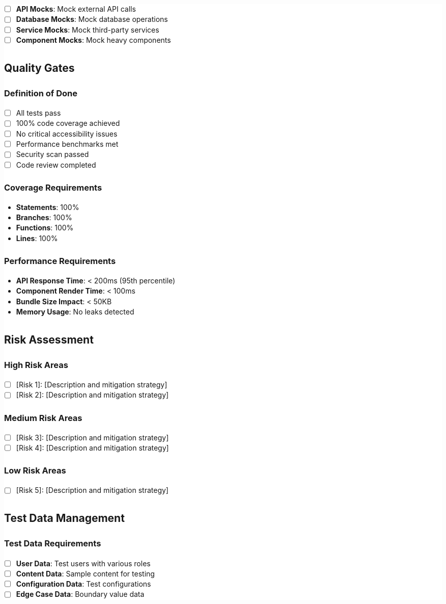 - [ ] **API Mocks**: Mock external API calls
- [ ] **Database Mocks**: Mock database operations
- [ ] **Service Mocks**: Mock third-party services
- [ ] **Component Mocks**: Mock heavy components

## Quality Gates

### Definition of Done

- [ ] All tests pass
- [ ] 100% code coverage achieved
- [ ] No critical accessibility issues
- [ ] Performance benchmarks met
- [ ] Security scan passed
- [ ] Code review completed

### Coverage Requirements

- **Statements**: 100%
- **Branches**: 100%
- **Functions**: 100%
- **Lines**: 100%

### Performance Requirements

- **API Response Time**: < 200ms (95th percentile)
- **Component Render Time**: < 100ms
- **Bundle Size Impact**: < 50KB
- **Memory Usage**: No leaks detected

## Risk Assessment

### High Risk Areas

- [ ] [Risk 1]: [Description and mitigation strategy]
- [ ] [Risk 2]: [Description and mitigation strategy]

### Medium Risk Areas

- [ ] [Risk 3]: [Description and mitigation strategy]
- [ ] [Risk 4]: [Description and mitigation strategy]

### Low Risk Areas

- [ ] [Risk 5]: [Description and mitigation strategy]

## Test Data Management

### Test Data Requirements

- [ ] **User Data**: Test users with various roles
- [ ] **Content Data**: Sample content for testing
- [ ] **Configuration Data**: Test configurations
- [ ] **Edge Case Data**: Boundary value data
